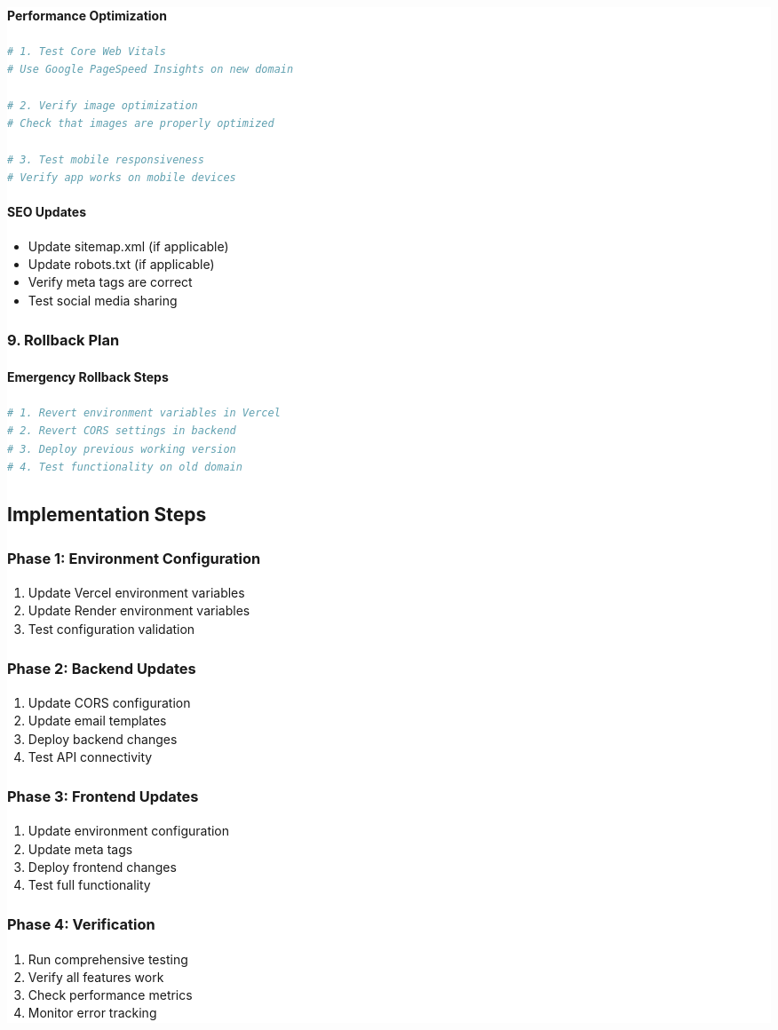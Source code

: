 #### Performance Optimization
```bash
# 1. Test Core Web Vitals
# Use Google PageSpeed Insights on new domain

# 2. Verify image optimization
# Check that images are properly optimized

# 3. Test mobile responsiveness
# Verify app works on mobile devices
```

#### SEO Updates
- Update sitemap.xml (if applicable)
- Update robots.txt (if applicable)
- Verify meta tags are correct
- Test social media sharing

### 9. Rollback Plan

#### Emergency Rollback Steps
```bash
# 1. Revert environment variables in Vercel
# 2. Revert CORS settings in backend
# 3. Deploy previous working version
# 4. Test functionality on old domain
```

## Implementation Steps

### Phase 1: Environment Configuration
1. Update Vercel environment variables
2. Update Render environment variables
3. Test configuration validation

### Phase 2: Backend Updates
1. Update CORS configuration
2. Update email templates
3. Deploy backend changes
4. Test API connectivity

### Phase 3: Frontend Updates
1. Update environment configuration
2. Update meta tags
3. Deploy frontend changes
4. Test full functionality

### Phase 4: Verification
1. Run comprehensive testing
2. Verify all features work
3. Check performance metrics
4. Monitor error tracking
